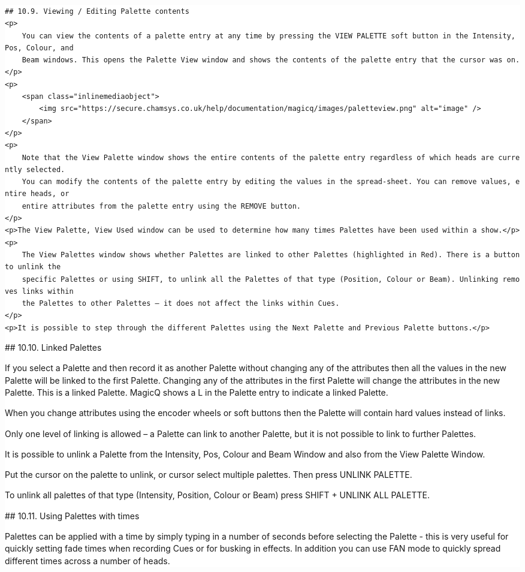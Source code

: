     ## 10.9. Viewing / Editing Palette contents
    <p>
        You can view the contents of a palette entry at any time by pressing the VIEW PALETTE soft button in the Intensity, Pos, Colour, and
        Beam windows. This opens the Palette View window and shows the contents of the palette entry that the cursor was on.
    </p>
    <p>
        <span class="inlinemediaobject">
            <img src="https://secure.chamsys.co.uk/help/documentation/magicq/images/paletteview.png" alt="image" />
        </span>
    </p>
    <p>
        Note that the View Palette window shows the entire contents of the palette entry regardless of which heads are currently selected.
        You can modify the contents of the palette entry by editing the values in the spread-sheet. You can remove values, entire heads, or
        entire attributes from the palette entry using the REMOVE button.
    </p>
    <p>The View Palette, View Used window can be used to determine how many times Palettes have been used within a show.</p>
    <p>
        The View Palettes window shows whether Palettes are linked to other Palettes (highlighted in Red). There is a button to unlink the
        specific Palettes or using SHIFT, to unlink all the Palettes of that type (Position, Colour or Beam). Unlinking removes links within
        the Palettes to other Palettes – it does not affect the links within Cues.
    </p>
    <p>It is possible to step through the different Palettes using the Next Palette and Previous Palette buttons.</p>
</div>
<div class="section">
    ## 10.10. Linked Palettes
    <p>
        If you select a Palette and then record it as another Palette without changing any of the attributes then all the values in the new
        Palette will be linked to the first Palette. Changing any of the attributes in the first Palette will change the attributes in the
        new Palette. This is a linked Palette. MagicQ shows a L in the Palette entry to indicate a linked Palette.
    </p>
    <p>When you change attributes using the encoder wheels or soft buttons then the Palette will contain hard values instead of links.</p>
    <p>Only one level of linking is allowed – a Palette can link to another Palette, but it is not possible to link to further Palettes.</p>
    <p>It is possible to unlink a Palette from the Intensity, Pos, Colour and Beam Window and also from the View Palette Window.</p>
    <p>Put the cursor on the palette to unlink, or cursor select multiple palettes. Then press UNLINK PALETTE.</p>
    <p>To unlink all palettes of that type (Intensity, Position, Colour or Beam) press SHIFT + UNLINK ALL PALETTE.</p>
</div>
<div class="section">
    ## 10.11. Using Palettes with times
    <p>
        Palettes can be applied with a time by simply typing in a number of seconds before selecting the Palette - this is very useful for
        quickly setting fade times when recording Cues or for busking in effects. In addition you can use FAN mode to quickly spread
        different times across a number of heads.